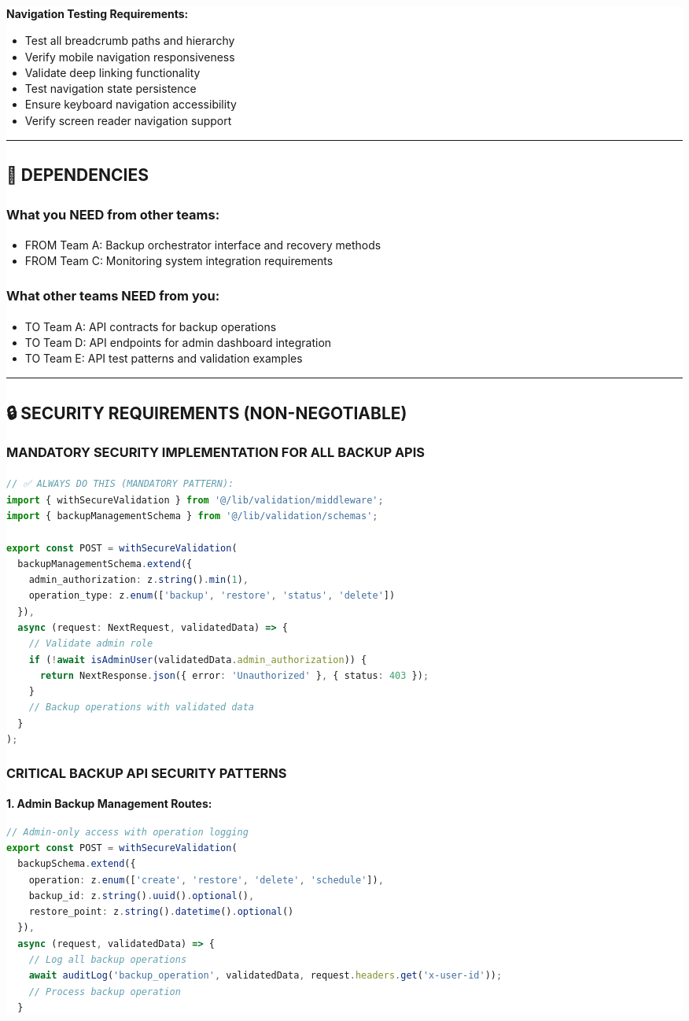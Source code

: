 **Navigation Testing Requirements:**
- Test all breadcrumb paths and hierarchy
- Verify mobile navigation responsiveness
- Validate deep linking functionality
- Test navigation state persistence
- Ensure keyboard navigation accessibility
- Verify screen reader navigation support

---

## 🔗 DEPENDENCIES

### What you NEED from other teams:
- FROM Team A: Backup orchestrator interface and recovery methods
- FROM Team C: Monitoring system integration requirements

### What other teams NEED from you:
- TO Team A: API contracts for backup operations
- TO Team D: API endpoints for admin dashboard integration
- TO Team E: API test patterns and validation examples

---

## 🔒 SECURITY REQUIREMENTS (NON-NEGOTIABLE)

### MANDATORY SECURITY IMPLEMENTATION FOR ALL BACKUP APIS

```typescript
// ✅ ALWAYS DO THIS (MANDATORY PATTERN):
import { withSecureValidation } from '@/lib/validation/middleware';
import { backupManagementSchema } from '@/lib/validation/schemas';

export const POST = withSecureValidation(
  backupManagementSchema.extend({
    admin_authorization: z.string().min(1),
    operation_type: z.enum(['backup', 'restore', 'status', 'delete'])
  }),
  async (request: NextRequest, validatedData) => {
    // Validate admin role
    if (!await isAdminUser(validatedData.admin_authorization)) {
      return NextResponse.json({ error: 'Unauthorized' }, { status: 403 });
    }
    // Backup operations with validated data
  }
);
```

### CRITICAL BACKUP API SECURITY PATTERNS

**1. Admin Backup Management Routes:**
```typescript
// Admin-only access with operation logging
export const POST = withSecureValidation(
  backupSchema.extend({
    operation: z.enum(['create', 'restore', 'delete', 'schedule']),
    backup_id: z.string().uuid().optional(),
    restore_point: z.string().datetime().optional()
  }),
  async (request, validatedData) => {
    // Log all backup operations
    await auditLog('backup_operation', validatedData, request.headers.get('x-user-id'));
    // Process backup operation
  }
```